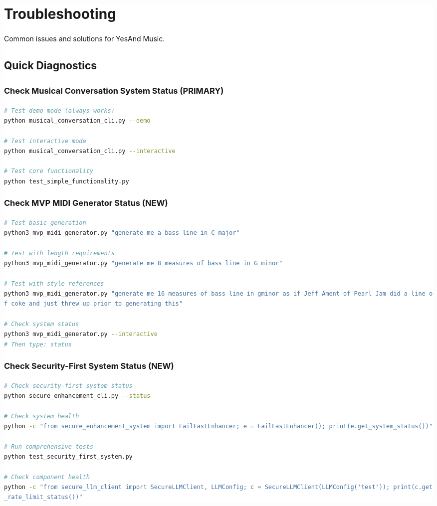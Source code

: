 # Troubleshooting

Common issues and solutions for YesAnd Music.

## Quick Diagnostics

### Check Musical Conversation System Status (PRIMARY)
```bash
# Test demo mode (always works)
python musical_conversation_cli.py --demo

# Test interactive mode
python musical_conversation_cli.py --interactive

# Test core functionality
python test_simple_functionality.py
```

### Check MVP MIDI Generator Status (NEW)
```bash
# Test basic generation
python3 mvp_midi_generator.py "generate me a bass line in C major"

# Test with length requirements
python3 mvp_midi_generator.py "generate me 8 measures of bass line in G minor"

# Test with style references
python3 mvp_midi_generator.py "generate me 16 measures of bass line in gminor as if Jeff Ament of Pearl Jam did a line of coke and just threw up prior to generating this"

# Check system status
python3 mvp_midi_generator.py --interactive
# Then type: status
```

### Check Security-First System Status (NEW)
```bash
# Check security-first system status
python secure_enhancement_cli.py --status

# Check system health
python -c "from secure_enhancement_system import FailFastEnhancer; e = FailFastEnhancer(); print(e.get_system_status())"

# Run comprehensive tests
python test_security_first_system.py

# Check component health
python -c "from secure_llm_client import SecureLLMClient, LLMConfig; c = SecureLLMClient(LLMConfig('test')); print(c.get_rate_limit_status())"
```
